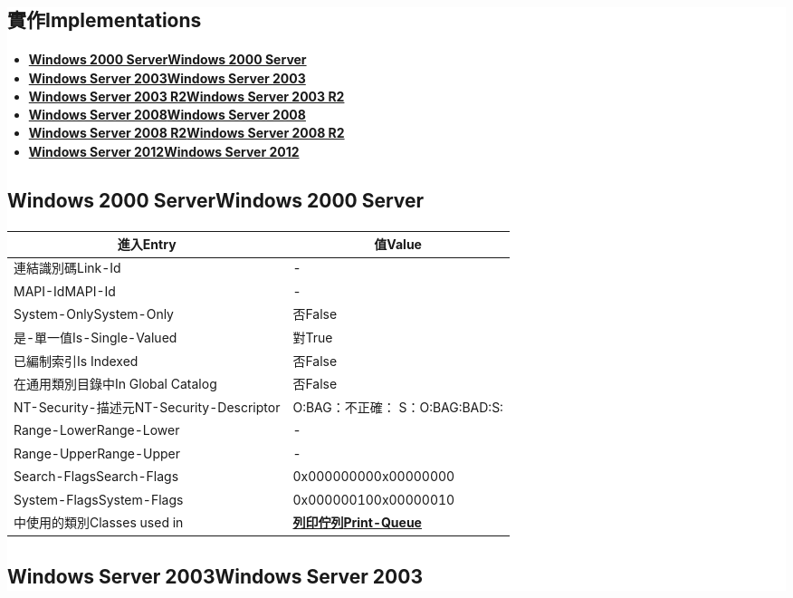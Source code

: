 

## <a name="implementations"></a><span data-ttu-id="90a34-123">實作</span><span class="sxs-lookup"><span data-stu-id="90a34-123">Implementations</span></span>

-   [<span data-ttu-id="90a34-124">**Windows 2000 Server**</span><span class="sxs-lookup"><span data-stu-id="90a34-124">**Windows 2000 Server**</span></span>](#windows-2000-server)
-   [<span data-ttu-id="90a34-125">**Windows Server 2003**</span><span class="sxs-lookup"><span data-stu-id="90a34-125">**Windows Server 2003**</span></span>](#windows-server-2003)
-   [<span data-ttu-id="90a34-126">**Windows Server 2003 R2**</span><span class="sxs-lookup"><span data-stu-id="90a34-126">**Windows Server 2003 R2**</span></span>](#windows-server-2003-r2)
-   [<span data-ttu-id="90a34-127">**Windows Server 2008**</span><span class="sxs-lookup"><span data-stu-id="90a34-127">**Windows Server 2008**</span></span>](#windows-server-2008)
-   [<span data-ttu-id="90a34-128">**Windows Server 2008 R2**</span><span class="sxs-lookup"><span data-stu-id="90a34-128">**Windows Server 2008 R2**</span></span>](#windows-server-2008-r2)
-   [<span data-ttu-id="90a34-129">**Windows Server 2012**</span><span class="sxs-lookup"><span data-stu-id="90a34-129">**Windows Server 2012**</span></span>](#windows-server-2012)

## <a name="windows-2000-server"></a><span data-ttu-id="90a34-130">Windows 2000 Server</span><span class="sxs-lookup"><span data-stu-id="90a34-130">Windows 2000 Server</span></span>



| <span data-ttu-id="90a34-131">進入</span><span class="sxs-lookup"><span data-stu-id="90a34-131">Entry</span></span> | <span data-ttu-id="90a34-132">值</span><span class="sxs-lookup"><span data-stu-id="90a34-132">Value</span></span> |
|------------------------|------------------------------------------------|
| <span data-ttu-id="90a34-133">連結識別碼</span><span class="sxs-lookup"><span data-stu-id="90a34-133">Link-Id</span></span>                | \-                                             |
| <span data-ttu-id="90a34-134">MAPI-Id</span><span class="sxs-lookup"><span data-stu-id="90a34-134">MAPI-Id</span></span>                | \-                                             |
| <span data-ttu-id="90a34-135">System-Only</span><span class="sxs-lookup"><span data-stu-id="90a34-135">System-Only</span></span>            | <span data-ttu-id="90a34-136">否</span><span class="sxs-lookup"><span data-stu-id="90a34-136">False</span></span>                                          |
| <span data-ttu-id="90a34-137">是-單一值</span><span class="sxs-lookup"><span data-stu-id="90a34-137">Is-Single-Valued</span></span>       | <span data-ttu-id="90a34-138">對</span><span class="sxs-lookup"><span data-stu-id="90a34-138">True</span></span>                                           |
| <span data-ttu-id="90a34-139">已編制索引</span><span class="sxs-lookup"><span data-stu-id="90a34-139">Is Indexed</span></span>             | <span data-ttu-id="90a34-140">否</span><span class="sxs-lookup"><span data-stu-id="90a34-140">False</span></span>                                          |
| <span data-ttu-id="90a34-141">在通用類別目錄中</span><span class="sxs-lookup"><span data-stu-id="90a34-141">In Global Catalog</span></span>      | <span data-ttu-id="90a34-142">否</span><span class="sxs-lookup"><span data-stu-id="90a34-142">False</span></span>                                          |
| <span data-ttu-id="90a34-143">NT-Security-描述元</span><span class="sxs-lookup"><span data-stu-id="90a34-143">NT-Security-Descriptor</span></span> | <span data-ttu-id="90a34-144">O:BAG：不正確： S：</span><span class="sxs-lookup"><span data-stu-id="90a34-144">O:BAG:BAD:S:</span></span>                                   |
| <span data-ttu-id="90a34-145">Range-Lower</span><span class="sxs-lookup"><span data-stu-id="90a34-145">Range-Lower</span></span>            | \-                                             |
| <span data-ttu-id="90a34-146">Range-Upper</span><span class="sxs-lookup"><span data-stu-id="90a34-146">Range-Upper</span></span>            | \-                                             |
| <span data-ttu-id="90a34-147">Search-Flags</span><span class="sxs-lookup"><span data-stu-id="90a34-147">Search-Flags</span></span>           | <span data-ttu-id="90a34-148">0x00000000</span><span class="sxs-lookup"><span data-stu-id="90a34-148">0x00000000</span></span>                                     |
| <span data-ttu-id="90a34-149">System-Flags</span><span class="sxs-lookup"><span data-stu-id="90a34-149">System-Flags</span></span>           | <span data-ttu-id="90a34-150">0x00000010</span><span class="sxs-lookup"><span data-stu-id="90a34-150">0x00000010</span></span>                                     |
| <span data-ttu-id="90a34-151">中使用的類別</span><span class="sxs-lookup"><span data-stu-id="90a34-151">Classes used in</span></span>        | [<span data-ttu-id="90a34-152">**列印佇列**</span><span class="sxs-lookup"><span data-stu-id="90a34-152">**Print-Queue**</span></span>](c-printqueue.md)<br/> |



## <a name="windows-server-2003"></a><span data-ttu-id="90a34-153">Windows Server 2003</span><span class="sxs-lookup"><span data-stu-id="90a34-153">Windows Server 2003</span></span>

